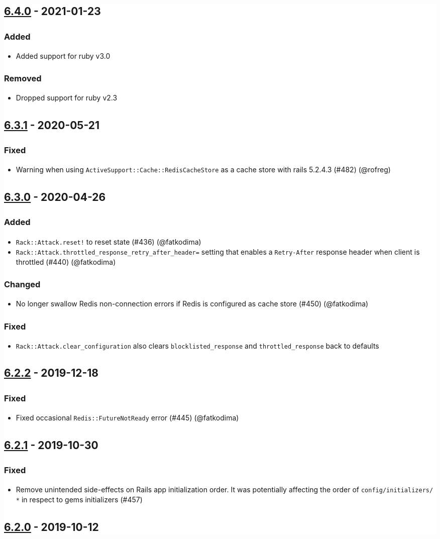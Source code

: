 ## [6.4.0] - 2021-01-23

### Added

- Added support for ruby v3.0

### Removed

- Dropped support for ruby v2.3

## [6.3.1] - 2020-05-21

### Fixed

- Warning when using `ActiveSupport::Cache::RedisCacheStore` as a cache store with rails 5.2.4.3 (#482) (@rofreg)

## [6.3.0] - 2020-04-26

### Added

- `Rack::Attack.reset!` to reset state (#436) (@fatkodima)
- `Rack::Attack.throttled_response_retry_after_header=` setting that enables a `Retry-After` response header when client is throttled (#440) (@fatkodima)

### Changed

- No longer swallow Redis non-connection errors if Redis is configured as cache store (#450) (@fatkodima)

### Fixed

- `Rack::Attack.clear_configuration` also clears `blocklisted_response` and `throttled_response` back to defaults

## [6.2.2] - 2019-12-18

### Fixed

- Fixed occasional `Redis::FutureNotReady` error (#445) (@fatkodima)

## [6.2.1] - 2019-10-30

### Fixed

- Remove unintended side-effects on Rails app initialization order. It was potentially affecting the order of `config/initializers/*` in respect to gems initializers (#457)

## [6.2.0] - 2019-10-12


[6.6.1]: https://github.com/rack/rack-attack/compare/v6.6.0...v6.6.1/
[6.6.0]: https://github.com/rack/rack-attack/compare/v6.5.0...v6.6.0/
[6.5.0]: https://github.com/rack/rack-attack/compare/v6.4.0...v6.5.0/
[6.4.0]: https://github.com/rack/rack-attack/compare/v6.3.1...v6.4.0/
[6.3.1]: https://github.com/rack/rack-attack/compare/v6.3.0...v6.3.1/
[6.3.0]: https://github.com/rack/rack-attack/compare/v6.2.2...v6.3.0/
[6.2.2]: https://github.com/rack/rack-attack/compare/v6.2.1...v6.2.2/
[6.2.1]: https://github.com/rack/rack-attack/compare/v6.2.0...v6.2.1/
[6.2.0]: https://github.com/rack/rack-attack/compare/v6.1.0...v6.2.0/
[6.1.0]: https://github.com/rack/rack-attack/compare/v6.0.0...v6.1.0/
[6.0.0]: https://github.com/rack/rack-attack/compare/v5.4.2...v6.0.0/
[5.4.2]: https://github.com/rack/rack-attack/compare/v5.4.1...v5.4.2/
[5.4.1]: https://github.com/rack/rack-attack/compare/v5.4.0...v5.4.1/
[5.4.0]: https://github.com/rack/rack-attack/compare/v5.3.2...v5.4.0/
[5.3.2]: https://github.com/rack/rack-attack/compare/v5.3.1...v5.3.2/
[5.3.1]: https://github.com/rack/rack-attack/compare/v5.3.0...v5.3.1/
[5.3.0]: https://github.com/rack/rack-attack/compare/v5.2.0...v5.3.0/
[5.2.0]: https://github.com/rack/rack-attack/compare/v5.1.0...v5.2.0/
[5.1.0]: https://github.com/rack/rack-attack/compare/v5.0.1...v5.1.0/
[5.0.1]: https://github.com/rack/rack-attack/compare/v5.0.0...v5.0.1/
[5.0.0]: https://github.com/rack/rack-attack/compare/v4.4.1...v5.0.0/
[4.4.1]: https://github.com/rack/rack-attack/compare/v4.4.0...v4.4.1/
[4.4.0]: https://github.com/rack/rack-attack/compare/v4.3.1...v4.4.0/
[4.3.1]: https://github.com/rack/rack-attack/compare/v4.3.0...v4.3.1/
[4.3.0]: https://github.com/rack/rack-attack/compare/v4.2.0...v4.3.0/
[4.2.0]: https://github.com/rack/rack-attack/compare/v4.1.1...v4.2.0/
[4.1.1]: https://github.com/rack/rack-attack/compare/v4.1.0...v4.1.1/
[4.1.0]: https://github.com/rack/rack-attack/compare/v4.0.1...v4.1.0/
[4.0.1]: https://github.com/rack/rack-attack/compare/v4.0.0...v4.0.1/
[4.0.0]: https://github.com/rack/rack-attack/compare/v3.0.0...v4.0.0/
[3.0.0]: https://github.com/rack/rack-attack/compare/v2.3.0...v3.0.0/
[2.3.0]: https://github.com/rack/rack-attack/compare/v2.2.1...v2.3.0/
[2.2.1]: https://github.com/rack/rack-attack/compare/v2.2.0...v2.2.1/
[2.2.0]: https://github.com/rack/rack-attack/compare/v2.1.1...v2.2.0/
[@fatkodima]: https://github.com/fatkodima
[@rofreg]: https://github.com/rofreg
[@NikolayRys]: https://github.com/NikolayRys
[@ixti]: https://github.com/ixti